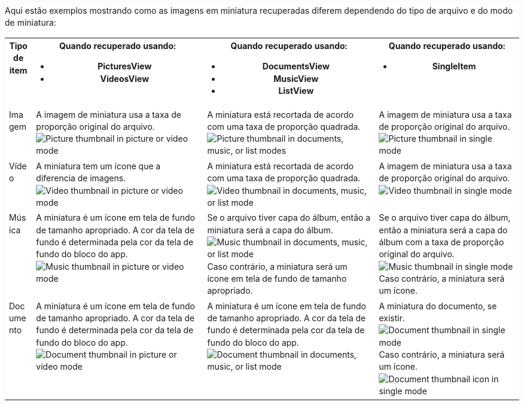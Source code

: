 </table>

Aqui estão exemplos mostrando como as imagens em miniatura recuperadas diferem dependendo do tipo de arquivo e do modo de miniatura:
<div class="mx-responsive-img">
<table>
<tr>
<th>Tipo de item</th>
<th>Quando recuperado usando: <ul><li>PicturesView <li>VideosView</ul></th>
<th>Quando recuperado usando: <ul><li>DocumentsView <li>MusicView <li>ListView</ul></th>
<th>Quando recuperado usando: <ul><li>SingleItem</ul></th>
<tr>
<tr>
<td>Imagem</td>
<td>A imagem de miniatura usa a taxa de proporção original do arquivo. <br />
<img src="images/thumbnail-pic-picvidmode.png" alt="Picture thumbnail in picture or video mode"/></td>
<td>A miniatura está recortada de acordo com uma taxa de proporção quadrada. <br />
<img src="images/thumbnail-pic-doclistmusic-modes.png" alt="Picture thumbnail in documents, music, or list modes"/></td>
<td>A imagem de miniatura usa a taxa de proporção original do arquivo.<br />
<img src="images/thumbnail-pic-single-mode.png" alt="Picture thumbnail in single mode"/> </td>
</tr>
<tr>
<td>Vídeo</td>
<td>A miniatura tem um ícone que a diferencia de imagens. <br />
<img src="images/thumbnail-vid-picvid-modes.png" alt="Video thumbnail in picture or video mode"/></td>
<td>A miniatura está recortada de acordo com uma taxa de proporção quadrada. <br />
<img src="images/thumbnail-vid-doclistmusic-modes.png" alt="Video thumbnail in documents, music, or list mode"/> </td>
<td>A imagem de miniatura usa a taxa de proporção original do arquivo. <br />
<img src="images/thumbnail-vid-single-mode.png" alt="Video thumbnail in single mode"/></td>
</tr>
<tr>
<td>Música</td>
<td>A miniatura é um ícone em tela de fundo de tamanho apropriado. A cor da tela de fundo é determinada pela cor da tela de fundo do bloco do app. <br />
<img src="images/thumbnail-music-picvid-modes.png" alt="Music thumbnail in picture or video mode"/></td>
<td>Se o arquivo tiver capa do álbum, então a miniatura será a capa do álbum.  <br />
<img src="images/thumbnail-music-doclistmusic-modes.png" alt="Music thumbnail in documents, music, or list mode"/> <br />
Caso contrário, a miniatura será um ícone em tela de fundo de tamanho apropriado.</td>
<td>Se o arquivo tiver capa do álbum, então a miniatura será a capa do álbum com a taxa de proporção original do arquivo.  <br />
<img src="images/thumbnail-music-single-mode.png" alt="Music thumbnail in single mode"/> <br />
Caso contrário, a miniatura será um ícone. </td>
</tr>
<tr>
<td>Documento</td>
<td>A miniatura é um ícone em tela de fundo de tamanho apropriado. A cor da tela de fundo é determinada pela cor da tela de fundo do bloco do app. <br />
<img src="images/thumbnail-docs-picvid-modes.png" alt="Document thumbnail in picture or video mode"/></td>
<td>A miniatura é um ícone em tela de fundo de tamanho apropriado. A cor da tela de fundo é determinada pela cor da tela de fundo do bloco do app. <br />
<img src="images/thumbnail-doc-doclistmusic-modes.png" alt="Document thumbnail in documents, music, or list mode"/></td>
<td>A miniatura do documento, se existir. <br />
<img src="images/thumbnail-doc1-single-mode.png" alt="Document thumbnail in single mode"/><br />
Caso contrário, a miniatura será um ícone. <br />
<img src="images/thumbnail-doc2-single-mode.png" alt="Document thumbnail icon in single mode"/></td>
</tr>
